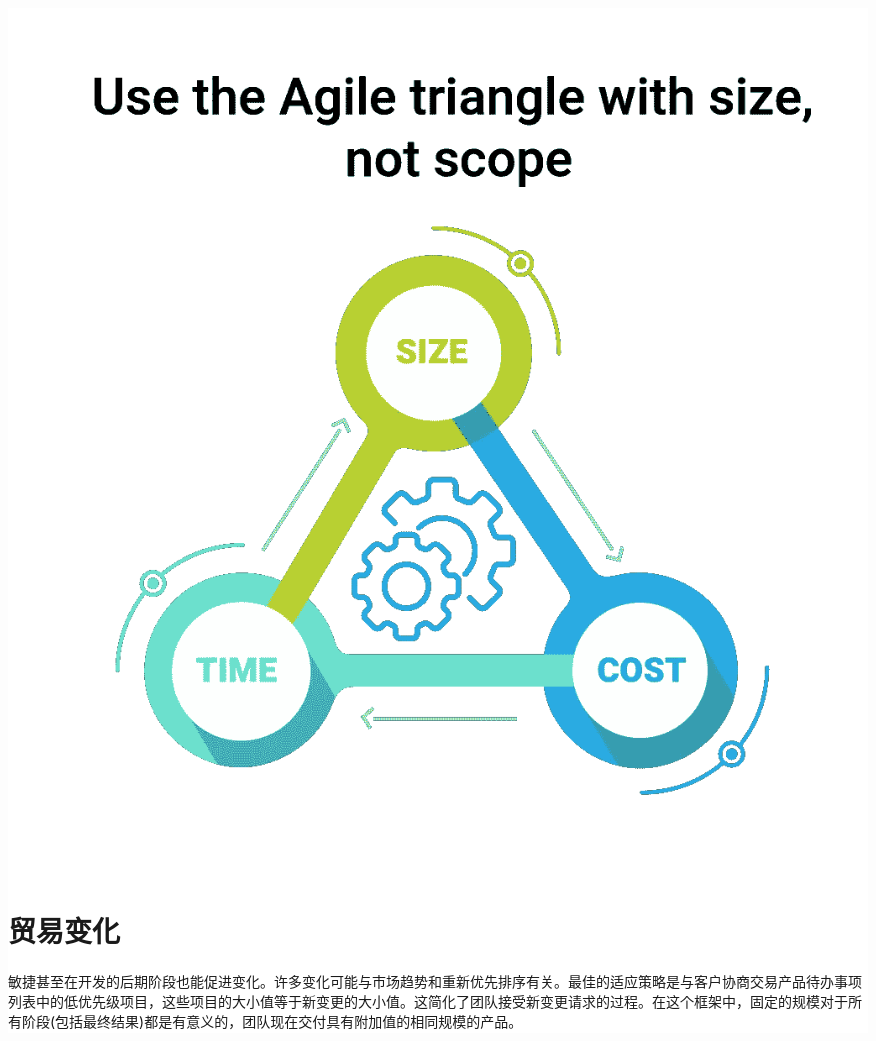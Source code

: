 ![](img/d5f1969dffeed0f25280a7426039dec5.png)

# 贸易变化

敏捷甚至在开发的后期阶段也能促进变化。许多变化可能与市场趋势和重新优先排序有关。最佳的适应策略是与客户协商交易产品待办事项列表中的低优先级项目，这些项目的大小值等于新变更的大小值。这简化了团队接受新变更请求的过程。在这个框架中，固定的规模对于所有阶段(包括最终结果)都是有意义的，团队现在交付具有附加值的相同规模的产品。

